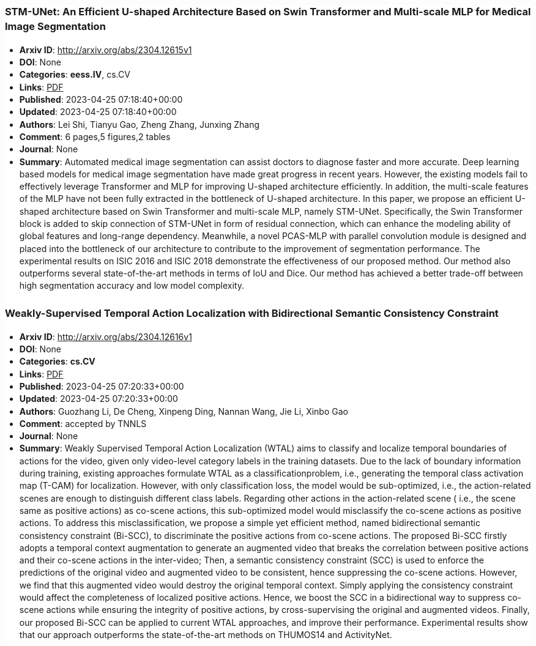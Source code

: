 

### STM-UNet: An Efficient U-shaped Architecture Based on Swin Transformer and Multi-scale MLP for Medical Image Segmentation
- **Arxiv ID**: http://arxiv.org/abs/2304.12615v1
- **DOI**: None
- **Categories**: **eess.IV**, cs.CV
- **Links**: [PDF](http://arxiv.org/pdf/2304.12615v1)
- **Published**: 2023-04-25 07:18:40+00:00
- **Updated**: 2023-04-25 07:18:40+00:00
- **Authors**: Lei Shi, Tianyu Gao, Zheng Zhang, Junxing Zhang
- **Comment**: 6 pages,5 figures,2 tables
- **Journal**: None
- **Summary**: Automated medical image segmentation can assist doctors to diagnose faster and more accurate. Deep learning based models for medical image segmentation have made great progress in recent years. However, the existing models fail to effectively leverage Transformer and MLP for improving U-shaped architecture efficiently. In addition, the multi-scale features of the MLP have not been fully extracted in the bottleneck of U-shaped architecture. In this paper, we propose an efficient U-shaped architecture based on Swin Transformer and multi-scale MLP, namely STM-UNet. Specifically, the Swin Transformer block is added to skip connection of STM-UNet in form of residual connection, which can enhance the modeling ability of global features and long-range dependency. Meanwhile, a novel PCAS-MLP with parallel convolution module is designed and placed into the bottleneck of our architecture to contribute to the improvement of segmentation performance. The experimental results on ISIC 2016 and ISIC 2018 demonstrate the effectiveness of our proposed method. Our method also outperforms several state-of-the-art methods in terms of IoU and Dice. Our method has achieved a better trade-off between high segmentation accuracy and low model complexity.



### Weakly-Supervised Temporal Action Localization with Bidirectional Semantic Consistency Constraint
- **Arxiv ID**: http://arxiv.org/abs/2304.12616v1
- **DOI**: None
- **Categories**: **cs.CV**
- **Links**: [PDF](http://arxiv.org/pdf/2304.12616v1)
- **Published**: 2023-04-25 07:20:33+00:00
- **Updated**: 2023-04-25 07:20:33+00:00
- **Authors**: Guozhang Li, De Cheng, Xinpeng Ding, Nannan Wang, Jie Li, Xinbo Gao
- **Comment**: accepted by TNNLS
- **Journal**: None
- **Summary**: Weakly Supervised Temporal Action Localization (WTAL) aims to classify and localize temporal boundaries of actions for the video, given only video-level category labels in the training datasets. Due to the lack of boundary information during training, existing approaches formulate WTAL as a classificationproblem, i.e., generating the temporal class activation map (T-CAM) for localization. However, with only classification loss, the model would be sub-optimized, i.e., the action-related scenes are enough to distinguish different class labels. Regarding other actions in the action-related scene ( i.e., the scene same as positive actions) as co-scene actions, this sub-optimized model would misclassify the co-scene actions as positive actions. To address this misclassification, we propose a simple yet efficient method, named bidirectional semantic consistency constraint (Bi-SCC), to discriminate the positive actions from co-scene actions. The proposed Bi-SCC firstly adopts a temporal context augmentation to generate an augmented video that breaks the correlation between positive actions and their co-scene actions in the inter-video; Then, a semantic consistency constraint (SCC) is used to enforce the predictions of the original video and augmented video to be consistent, hence suppressing the co-scene actions. However, we find that this augmented video would destroy the original temporal context. Simply applying the consistency constraint would affect the completeness of localized positive actions. Hence, we boost the SCC in a bidirectional way to suppress co-scene actions while ensuring the integrity of positive actions, by cross-supervising the original and augmented videos. Finally, our proposed Bi-SCC can be applied to current WTAL approaches, and improve their performance. Experimental results show that our approach outperforms the state-of-the-art methods on THUMOS14 and ActivityNet.
